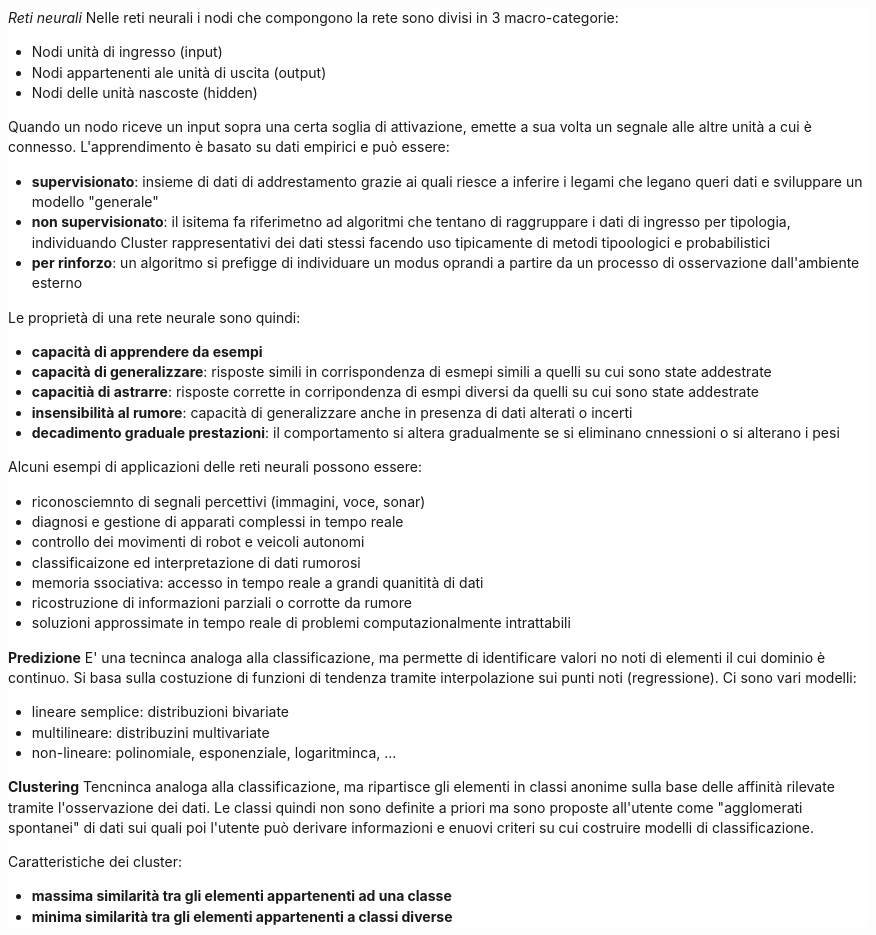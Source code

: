 
*Reti neurali*
Nelle reti neurali i nodi che compongono la rete sono divisi in 3 macro-categorie:
- Nodi unità di ingresso (input)
- Nodi appartenenti ale unità di uscita (output)
- Nodi delle unità nascoste (hidden)

Quando un nodo riceve un input sopra una certa soglia di attivazione, emette a sua volta un segnale alle altre unità a cui è connesso. 
L'apprendimento è basato su dati empirici e può essere:
- **supervisionato**: insieme di dati di addrestamento grazie ai quali riesce a inferire i legami che legano queri dati e sviluppare un modello "generale"
- **non supervisionato**: il isitema fa riferimetno ad algoritmi che tentano di raggruppare i dati di ingresso per tipologia, individuando Cluster rappresentativi dei dati stessi facendo uso tipicamente di metodi tipoologici e probabilistici
- **per rinforzo**: un algoritmo si prefigge di individuare un modus oprandi a partire da un processo di osservazione dall'ambiente esterno

Le proprietà di una rete neurale sono quindi:
- **capacità di apprendere da esempi**
- **capacità di generalizzare**: risposte simili in corrispondenza di esmepi simili a quelli su cui sono state addestrate
- **capacitià di astrarre**: risposte corrette in corripondenza di esmpi diversi da quelli su cui sono state addestrate
- **insensibilità al rumore**: capacità di generalizzare anche in presenza di dati alterati o incerti
- **decadimento graduale prestazioni**: il comportamento si altera gradualmente se si eliminano cnnessioni o si alterano i pesi

Alcuni esempi di applicazioni delle reti neurali possono essere:
- riconosciemnto di segnali percettivi (immagini, voce, sonar)
- diagnosi e gestione di apparati complessi in tempo reale
- controllo dei movimenti di robot e veicoli autonomi
- classificaizone ed interpretazione di dati rumorosi
- memoria ssociativa: accesso in tempo reale a grandi quanitità di dati
- ricostruzione di informazioni parziali o corrotte da rumore
- soluzioni approssimate in tempo reale di problemi computazionalmente intrattabili

**Predizione**
E' una tecninca analoga alla classificazione, ma permette di identificare valori no noti di elementi il cui dominio è continuo.
Si basa sulla costuzione di funzioni di tendenza tramite interpolazione sui punti noti (regressione). Ci sono vari modelli:
- lineare semplice: distribuzioni bivariate
- multilineare: distribuzini multivariate
- non-lineare: polinomiale, esponenziale, logaritminca, ...

**Clustering**
Tencninca analoga alla classificazione, ma ripartisce gli elementi in classi anonime sulla base delle affinità rilevate tramite l'osservazione dei dati. Le classi quindi non sono definite a priori ma sono proposte all'utente come "agglomerati spontanei" di dati sui quali poi l'utente può derivare informazioni e enuovi criteri su cui costruire modelli di classificazione.

Caratteristiche dei cluster:
- **massima similarità tra gli elementi appartenenti ad una classe**
- **minima similarità tra gli elementi appartenenti a classi diverse**
